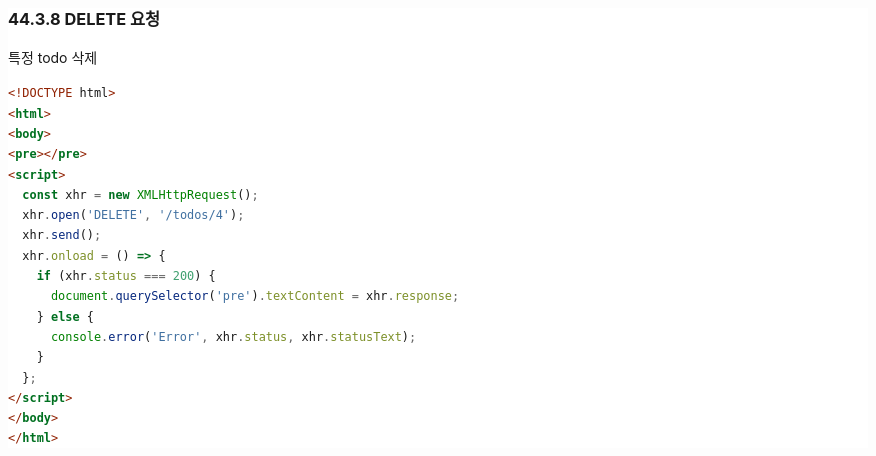 
### 44.3.8 DELETE 요청

특정 todo 삭제

```html
<!DOCTYPE html>
<html>
<body>
<pre></pre>
<script>
  const xhr = new XMLHttpRequest();
  xhr.open('DELETE', '/todos/4');
  xhr.send();
  xhr.onload = () => {
    if (xhr.status === 200) {
      document.querySelector('pre').textContent = xhr.response;
    } else {
      console.error('Error', xhr.status, xhr.statusText);
    }
  };
</script>
</body>
</html>
```

